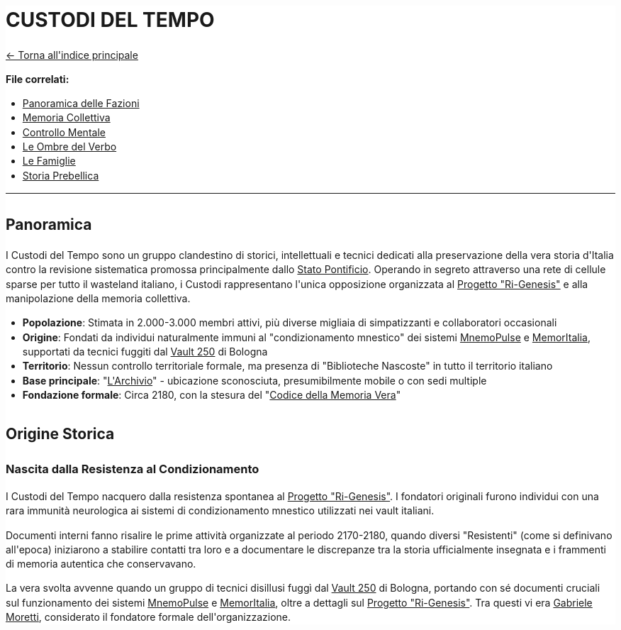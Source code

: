 # CUSTODI DEL TEMPO

[← Torna all'indice principale](../../01-Indice/01.0-indice-principale.md)

**File correlati:**
- [Panoramica delle Fazioni](../05-Fazioni/05.0-fazioni-panoramica.md)
- [Memoria Collettiva](../../../04-Societa/04.5-memoria-collettiva.md)
- [Controllo Mentale](../../09-Vault/09.4-controllo-mentale.md)
- [Le Ombre del Verbo](../05-Fazioni/05.1-stato-pontificio.md#le-ombre-del-verbo)
- [Le Famiglie](../05-Fazioni/05.5-famiglie.md)
- [Storia Prebellica](../../../02-Storia/02.0-situazione-prebellica-panoramica.md)

---

## Panoramica

I Custodi del Tempo sono un gruppo clandestino di storici, intellettuali e tecnici dedicati alla preservazione della vera storia d'Italia contro la revisione sistematica promossa principalmente dallo [Stato Pontificio](../05-Fazioni/05.1-stato-pontificio.md). Operando in segreto attraverso una rete di cellule sparse per tutto il wasteland italiano, i Custodi rappresentano l'unica opposizione organizzata al [Progetto "Ri-Genesis"](../../09-Vault/09.4-controllo-mentale.md#progetto-ri-genesis) e alla manipolazione della memoria collettiva.

- **Popolazione**: Stimata in 2.000-3.000 membri attivi, più diverse migliaia di simpatizzanti e collaboratori occasionali
- **Origine**: Fondati da individui naturalmente immuni al "condizionamento mnestico" dei sistemi [MnemoPulse](../../09-Vault/09.4-controllo-mentale.md#mnemopulse) e [MemorItalia](../../09-Vault/09.4-controllo-mentale.md#memoritalia), supportati da tecnici fuggiti dal [Vault 250](../../09-Vault/09.3-esperimenti-sociali.md#vault-250) di Bologna
- **Territorio**: Nessun controllo territoriale formale, ma presenza di "Biblioteche Nascoste" in tutto il territorio italiano
- **Base principale**: "[L'Archivio](#larchivio)" - ubicazione sconosciuta, presumibilmente mobile o con sedi multiple
- **Fondazione formale**: Circa 2180, con la stesura del "[Codice della Memoria Vera](#codice-della-memoria-vera)"

## Origine Storica

### Nascita dalla Resistenza al Condizionamento

I Custodi del Tempo nacquero dalla resistenza spontanea al [Progetto "Ri-Genesis"](../../09-Vault/09.4-controllo-mentale.md#progetto-ri-genesis). I fondatori originali furono individui con una rara immunità neurologica ai sistemi di condizionamento mnestico utilizzati nei vault italiani.

Documenti interni fanno risalire le prime attività organizzate al periodo 2170-2180, quando diversi "Resistenti" (come si definivano all'epoca) iniziarono a stabilire contatti tra loro e a documentare le discrepanze tra la storia ufficialmente insegnata e i frammenti di memoria autentica che conservavano.

La vera svolta avvenne quando un gruppo di tecnici disillusi fuggì dal [Vault 250](../../09-Vault/09.3-esperimenti-sociali.md#vault-250) di Bologna, portando con sé documenti cruciali sul funzionamento dei sistemi [MnemoPulse](../../09-Vault/09.4-controllo-mentale.md#mnemopulse) e [MemorItalia](../../09-Vault/09.4-controllo-mentale.md#memoritalia), oltre a dettagli sul [Progetto "Ri-Genesis"](../../09-Vault/09.4-controllo-mentale.md#progetto-ri-genesis). Tra questi vi era [Gabriele Moretti](#gabriele-moretti), considerato il fondatore formale dell'organizzazione.

